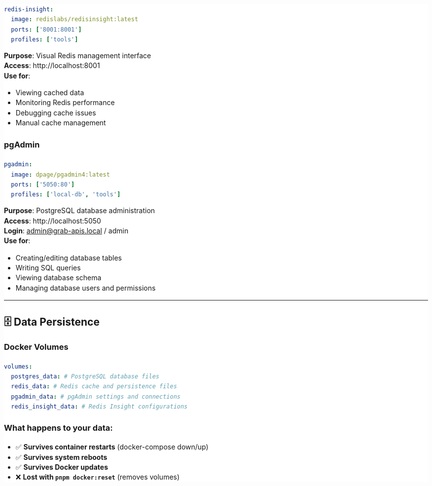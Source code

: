 ```yaml
redis-insight:
  image: redislabs/redisinsight:latest
  ports: ['8001:8001']
  profiles: ['tools']
```

**Purpose**: Visual Redis management interface  
**Access**: http://localhost:8001  
**Use for**:

- Viewing cached data
- Monitoring Redis performance
- Debugging cache issues
- Manual cache management

### **pgAdmin**

```yaml
pgadmin:
  image: dpage/pgadmin4:latest
  ports: ['5050:80']
  profiles: ['local-db', 'tools']
```

**Purpose**: PostgreSQL database administration  
**Access**: http://localhost:5050  
**Login**: admin@grab-apis.local / admin  
**Use for**:

- Creating/editing database tables
- Writing SQL queries
- Viewing database schema
- Managing database users and permissions

---

## 🗄️ **Data Persistence**

### **Docker Volumes**

```yaml
volumes:
  postgres_data: # PostgreSQL database files
  redis_data: # Redis cache and persistence files
  pgadmin_data: # pgAdmin settings and connections
  redis_insight_data: # Redis Insight configurations
```

### **What happens to your data:**

- ✅ **Survives container restarts** (docker-compose down/up)
- ✅ **Survives system reboots**
- ✅ **Survives Docker updates**
- ❌ **Lost with `pnpm docker:reset`** (removes volumes)
